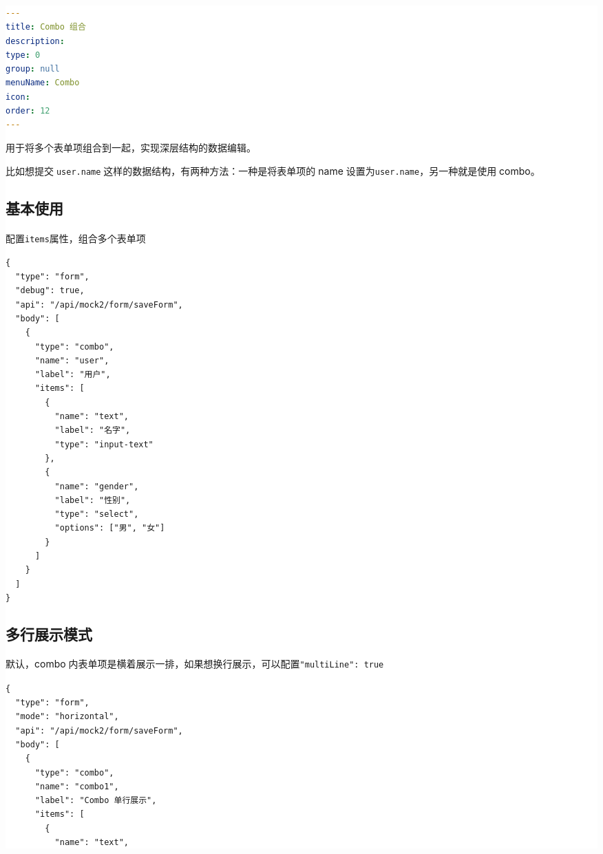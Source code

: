 ```yaml
---
title: Combo 组合
description:
type: 0
group: null
menuName: Combo
icon:
order: 12
---
```


用于将多个表单项组合到一起，实现深层结构的数据编辑。

比如想提交 `user.name` 这样的数据结构，有两种方法：一种是将表单项的 name 设置为`user.name`，另一种就是使用 combo。

## 基本使用

配置`items`属性，组合多个表单项

```schema: scope="body"
{
  "type": "form",
  "debug": true,
  "api": "/api/mock2/form/saveForm",
  "body": [
    {
      "type": "combo",
      "name": "user",
      "label": "用户",
      "items": [
        {
          "name": "text",
          "label": "名字",
          "type": "input-text"
        },
        {
          "name": "gender",
          "label": "性别",
          "type": "select",
          "options": ["男", "女"]
        }
      ]
    }
  ]
}
```

## 多行展示模式

默认，combo 内表单项是横着展示一排，如果想换行展示，可以配置`"multiLine": true`

```schema: scope="body"
{
  "type": "form",
  "mode": "horizontal",
  "api": "/api/mock2/form/saveForm",
  "body": [
    {
      "type": "combo",
      "name": "combo1",
      "label": "Combo 单行展示",
      "items": [
        {
          "name": "text",
```